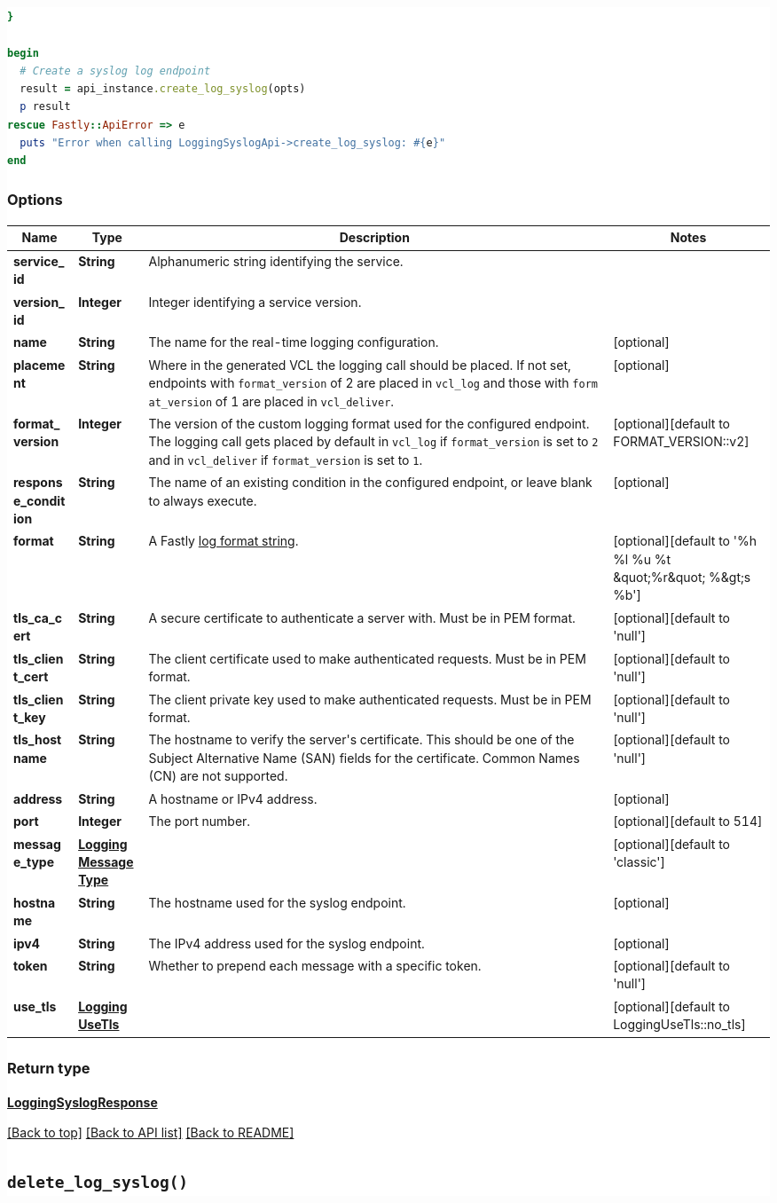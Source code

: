 ```ruby
}

begin
  # Create a syslog log endpoint
  result = api_instance.create_log_syslog(opts)
  p result
rescue Fastly::ApiError => e
  puts "Error when calling LoggingSyslogApi->create_log_syslog: #{e}"
end
```

### Options

| Name | Type | Description | Notes |
| ---- | ---- | ----------- | ----- |
| **service_id** | **String** | Alphanumeric string identifying the service. |  |
| **version_id** | **Integer** | Integer identifying a service version. |  |
| **name** | **String** | The name for the real-time logging configuration. | [optional] |
| **placement** | **String** | Where in the generated VCL the logging call should be placed. If not set, endpoints with `format_version` of 2 are placed in `vcl_log` and those with `format_version` of 1 are placed in `vcl_deliver`.  | [optional] |
| **format_version** | **Integer** | The version of the custom logging format used for the configured endpoint. The logging call gets placed by default in `vcl_log` if `format_version` is set to `2` and in `vcl_deliver` if `format_version` is set to `1`.   | [optional][default to FORMAT_VERSION::v2] |
| **response_condition** | **String** | The name of an existing condition in the configured endpoint, or leave blank to always execute. | [optional] |
| **format** | **String** | A Fastly [log format string](https://docs.fastly.com/en/guides/custom-log-formats). | [optional][default to &#39;%h %l %u %t \&quot;%r\&quot; %&amp;gt;s %b&#39;] |
| **tls_ca_cert** | **String** | A secure certificate to authenticate a server with. Must be in PEM format. | [optional][default to &#39;null&#39;] |
| **tls_client_cert** | **String** | The client certificate used to make authenticated requests. Must be in PEM format. | [optional][default to &#39;null&#39;] |
| **tls_client_key** | **String** | The client private key used to make authenticated requests. Must be in PEM format. | [optional][default to &#39;null&#39;] |
| **tls_hostname** | **String** | The hostname to verify the server&#39;s certificate. This should be one of the Subject Alternative Name (SAN) fields for the certificate. Common Names (CN) are not supported. | [optional][default to &#39;null&#39;] |
| **address** | **String** | A hostname or IPv4 address. | [optional] |
| **port** | **Integer** | The port number. | [optional][default to 514] |
| **message_type** | [**LoggingMessageType**](LoggingMessageType.md) |  | [optional][default to &#39;classic&#39;] |
| **hostname** | **String** | The hostname used for the syslog endpoint. | [optional] |
| **ipv4** | **String** | The IPv4 address used for the syslog endpoint. | [optional] |
| **token** | **String** | Whether to prepend each message with a specific token. | [optional][default to &#39;null&#39;] |
| **use_tls** | [**LoggingUseTls**](LoggingUseTls.md) |  | [optional][default to LoggingUseTls::no_tls] |

### Return type

[**LoggingSyslogResponse**](LoggingSyslogResponse.md)

[[Back to top]](#) [[Back to API list]](../../README.md#endpoints)
[[Back to README]](../../README.md)
## `delete_log_syslog()`
